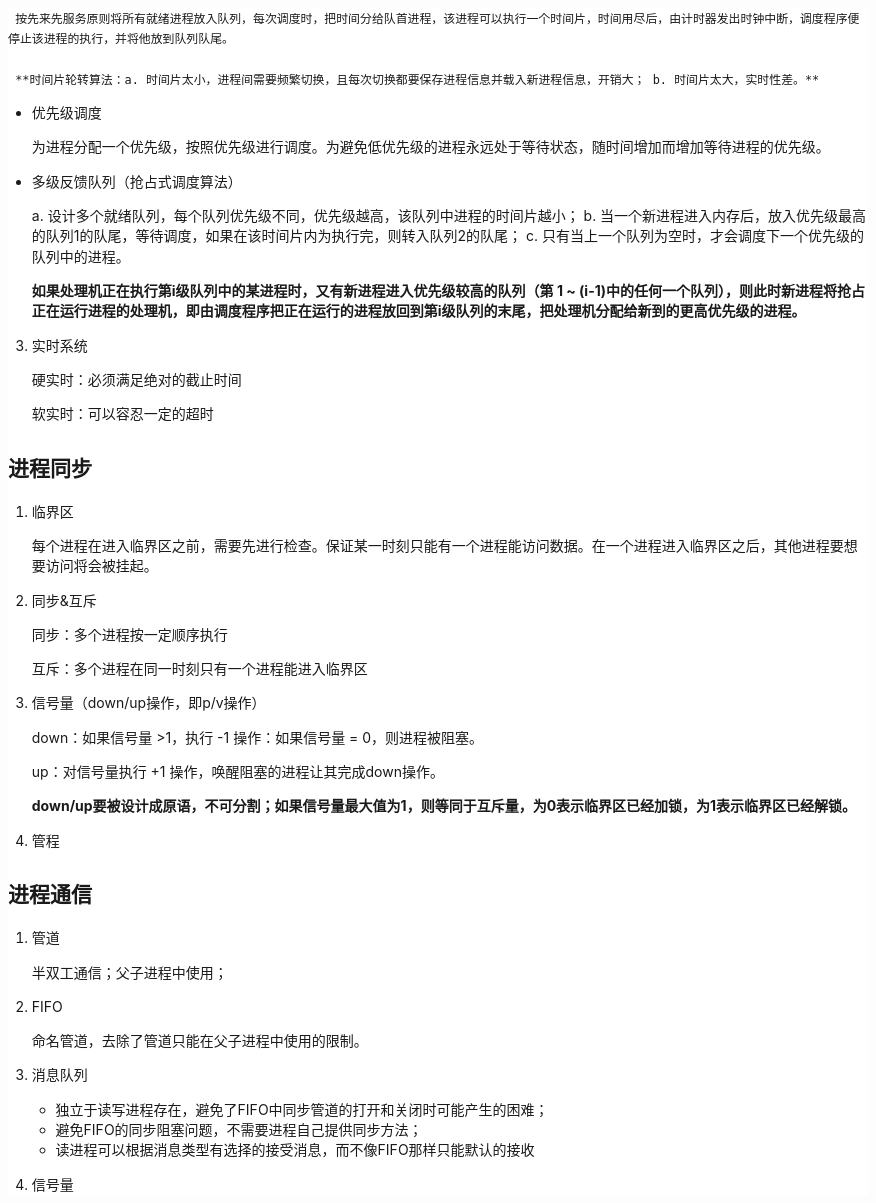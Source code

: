      按先来先服务原则将所有就绪进程放入队列，每次调度时，把时间分给队首进程，该进程可以执行一个时间片，时间用尽后，由计时器发出时钟中断，调度程序便停止该进程的执行，并将他放到队列队尾。

     **时间片轮转算法：a. 时间片太小，进程间需要频繁切换，且每次切换都要保存进程信息并载入新进程信息，开销大； b. 时间片太大，实时性差。**

   - 优先级调度

     为进程分配一个优先级，按照优先级进行调度。为避免低优先级的进程永远处于等待状态，随时间增加而增加等待进程的优先级。

   - 多级反馈队列（抢占式调度算法）

     a. 设计多个就绪队列，每个队列优先级不同，优先级越高，该队列中进程的时间片越小； b. 当一个新进程进入内存后，放入优先级最高的队列1的队尾，等待调度，如果在该时间片内为执行完，则转入队列2的队尾； c. 只有当上一个队列为空时，才会调度下一个优先级的队列中的进程。

     **如果处理机正在执行第i级队列中的某进程时，又有新进程进入优先级较高的队列（第 1 ~ (i-1)中的任何一个队列），则此时新进程将抢占正在运行进程的处理机，即由调度程序把正在运行的进程放回到第i级队列的末尾，把处理机分配给新到的更高优先级的进程。**

3. 实时系统

   硬实时：必须满足绝对的截止时间

   软实时：可以容忍一定的超时

## 进程同步

1. 临界区

   每个进程在进入临界区之前，需要先进行检查。保证某一时刻只能有一个进程能访问数据。在一个进程进入临界区之后，其他进程要想要访问将会被挂起。

2. 同步&互斥

   同步：多个进程按一定顺序执行

   互斥：多个进程在同一时刻只有一个进程能进入临界区

3. 信号量（down/up操作，即p/v操作）

   down：如果信号量 >1，执行 -1 操作：如果信号量 = 0，则进程被阻塞。

   up：对信号量执行 +1 操作，唤醒阻塞的进程让其完成down操作。

   **down/up要被设计成原语，不可分割；如果信号量最大值为1，则等同于互斥量，为0表示临界区已经加锁，为1表示临界区已经解锁。**

4. 管程


## 进程通信

1. 管道

   半双工通信；父子进程中使用；

2. FIFO

   命名管道，去除了管道只能在父子进程中使用的限制。

3. 消息队列

   - 独立于读写进程存在，避免了FIFO中同步管道的打开和关闭时可能产生的困难；
   - 避免FIFO的同步阻塞问题，不需要进程自己提供同步方法；
   - 读进程可以根据消息类型有选择的接受消息，而不像FIFO那样只能默认的接收

4. 信号量
